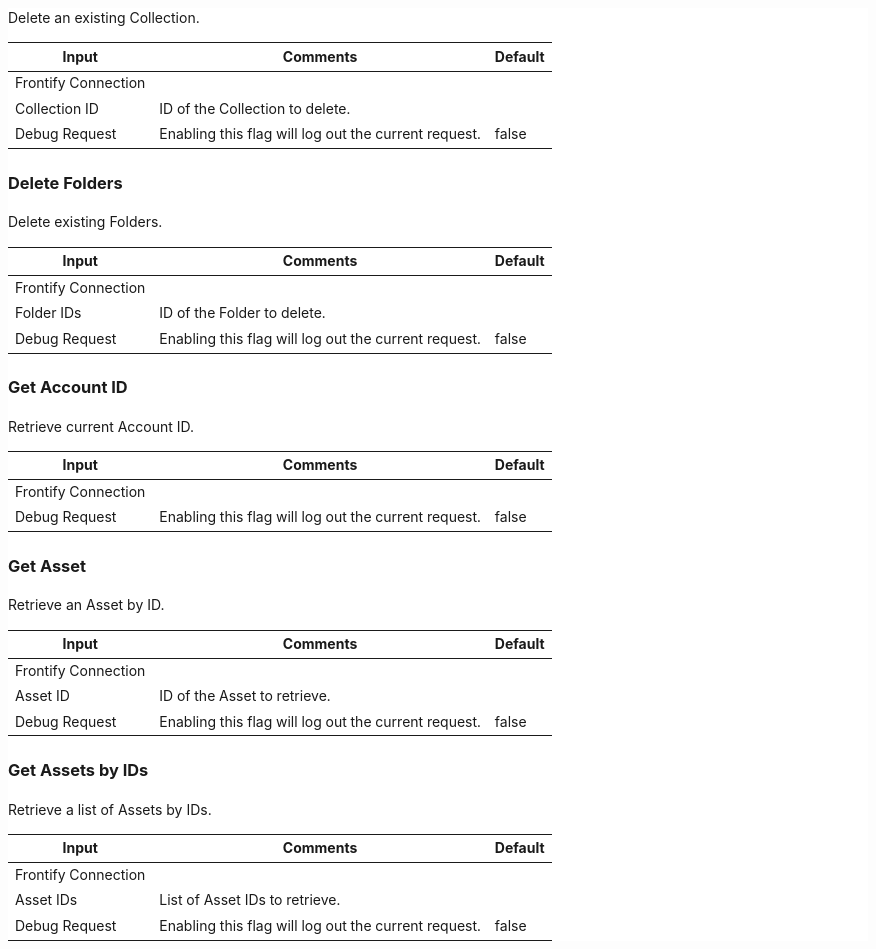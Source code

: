 Delete an existing Collection.

| Input               | Comments                                             | Default |
| ------------------- | ---------------------------------------------------- | ------- |
| Frontify Connection |                                                      |         |
| Collection ID       | ID of the Collection to delete.                      |         |
| Debug Request       | Enabling this flag will log out the current request. | false   |

### Delete Folders

Delete existing Folders.

| Input               | Comments                                             | Default |
| ------------------- | ---------------------------------------------------- | ------- |
| Frontify Connection |                                                      |         |
| Folder IDs          | ID of the Folder to delete.                          |         |
| Debug Request       | Enabling this flag will log out the current request. | false   |

### Get Account ID

Retrieve current Account ID.

| Input               | Comments                                             | Default |
| ------------------- | ---------------------------------------------------- | ------- |
| Frontify Connection |                                                      |         |
| Debug Request       | Enabling this flag will log out the current request. | false   |

### Get Asset

Retrieve an Asset by ID.

| Input               | Comments                                             | Default |
| ------------------- | ---------------------------------------------------- | ------- |
| Frontify Connection |                                                      |         |
| Asset ID            | ID of the Asset to retrieve.                         |         |
| Debug Request       | Enabling this flag will log out the current request. | false   |

### Get Assets by IDs

Retrieve a list of Assets by IDs.

| Input               | Comments                                             | Default |
| ------------------- | ---------------------------------------------------- | ------- |
| Frontify Connection |                                                      |         |
| Asset IDs           | List of Asset IDs to retrieve.                       |         |
| Debug Request       | Enabling this flag will log out the current request. | false   |
